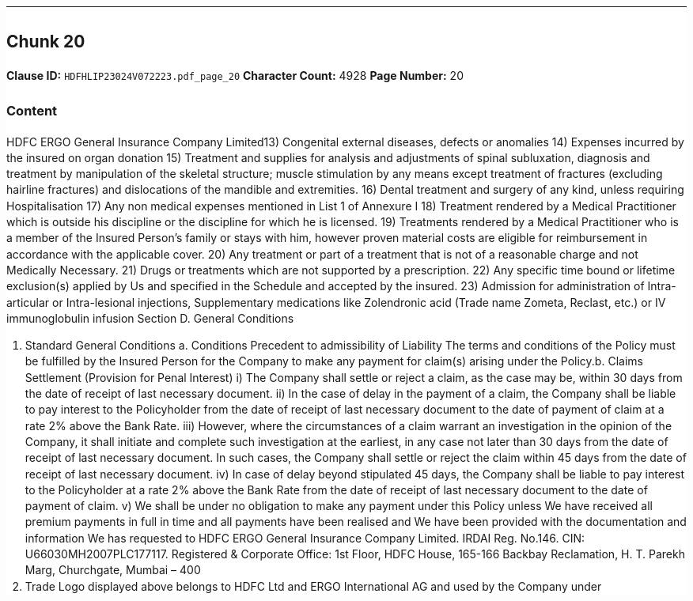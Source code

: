
---

## Chunk 20

**Clause ID:** `HDFHLIP23024V072223.pdf_page_20`
**Character Count:** 4928
**Page Number:** 20

### Content

HDFC ERGO General Insurance Company Limited13) Congenital external diseases, defects or anomalies
14) Expenses incurred by the insured on organ donation
15) Treatment and supplies for analysis and adjustments of spinal
subluxation, diagnosis and treatment by manipulation of the skeletal
structure; muscle stimulation by any means except treatment of
fractures (excluding hairline fractures) and dislocations of the
mandible and extremities.
16) Dental treatment and surgery of any kind, unless requiring
Hospitalisation
17) Any non medical expenses mentioned in List 1 of Annexure I
18) Treatment rendered by a Medical Practitioner which is outside
his discipline or the discipline for which he is licensed.
19) Treatments rendered by a Medical Practitioner who is a
member of the Insured Person’s family or stays with him, however
proven material costs are eligible for reimbursement in accordance
with the applicable cover.
20) Any treatment or part of a treatment that is not of a
reasonable charge and not Medically Necessary.
21) Drugs or treatments which are not supported by a
prescription.
22) Any specific time bound or lifetime exclusion(s) applied by Us
and specified in the Schedule and accepted by the insured.
23) Admission for administration of Intra-articular or Intra-lesional
injections, Supplementary medications like Zolendronic acid (Trade
name Zometa, Reclast, etc.) or IV immunoglobulin infusion
Section D. General Conditions
1. Standard General Conditions
a. Conditions Precedent to admissibility of Liability
The terms and conditions of the Policy must be fulfilled by the Insured Person for the Company
to make any payment for claim(s) arising under the Policy.b. Claims Settlement (Provision for Penal Interest)
i) The Company shall settle or reject a claim, as the case may be, within 30 days from the
date of receipt of last necessary document.
ii) In the case of delay in the payment of a claim, the Company shall be liable to pay interest
to the Policyholder from the date of receipt of last necessary document to the date of
payment of claim at a rate 2% above the Bank Rate.
iii) However, where the circumstances of a claim warrant an investigation in the opinion of
the Company, it shall initiate and complete such investigation at the earliest, in any case
not later than 30 days from the date of receipt of last necessary document. In such cases,
the Company shall settle or reject the claim within 45 days from the date of receipt of last
necessary document.
iv) In case of delay beyond stipulated 45 days, the Company shall be liable to pay interest to
the Policyholder at a rate 2% above the Bank Rate from the date of receipt of last
necessary document to the date of payment of claim.
v) We shall be under no obligation to make any payment under this Policy unless We have
received all premium payments in full in time and all payments have been realised and We
have been provided with the documentation and information We has requested to
HDFC ERGO General Insurance Company Limited. IRDAI Reg. No.146. CIN: U66030MH2007PLC177117. Registered &
Corporate Office: 1st Floor, HDFC House, 165-166 Backbay Reclamation, H. T. Parekh Marg, Churchgate, Mumbai – 400
020. Trade Logo displayed above belongs to HDFC Ltd and ERGO International AG and used by the Company under